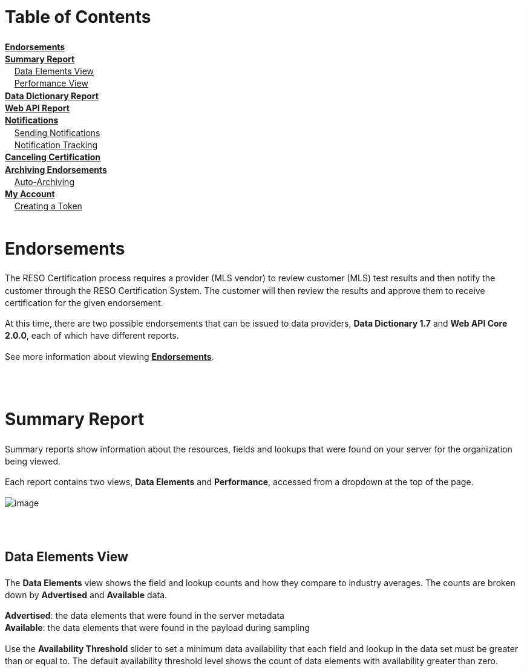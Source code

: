 # Table of Contents

**[Endorsements](#endorsements)** <br />
**[Summary Report](#summary-report)** <br />
&nbsp;&nbsp;&nbsp;&nbsp;[Data Elements View](#data-elements-view) <br />
&nbsp;&nbsp;&nbsp;&nbsp;[Performance View](#performance-view) <br />
**[Data Dictionary Report](#data-dictionary-report)** <br />
**[Web API Report](#web-api-report)** <br />
**[Notifications](#notifications)** <br />
&nbsp;&nbsp;&nbsp;&nbsp;[Sending Notifications](#sending-notifications) <br />
&nbsp;&nbsp;&nbsp;&nbsp;[Notification Tracking](#notification-tracking)<br />
**[Canceling Certification](#canceling-certification)** <br />
**[Archiving Endorsements](#archiving-endorsements)** <br />
&nbsp;&nbsp;&nbsp;&nbsp;[Auto-Archiving](#auto-archiving) <br />
**[My Account](#my-account)** <br />
&nbsp;&nbsp;&nbsp;&nbsp;[Creating a Token](#creating-a-token) <br />

# Endorsements
The RESO Certification process requires a provider (MLS vendor) to review customer (MLS) test results and then notify the customer through the RESO Certification System. The customer will then review the results and approve them to receive certification for the given endorsement.

At this time, there are two possible endorsements that can be issued to data providers, **Data Dictionary 1.7** and **Web API Core 2.0.0**, each of which have different reports.

See more information about viewing **[Endorsements](https://certification-help.reso.org/#endorsements)**.

<br />

# Summary Report
Summary reports show information about the resources, fields and lookups that were found on your server for the organization being viewed.

Each report contains two views, **Data Elements** and **Performance**, accessed from a dropdown at the top of the page.

![image](https://user-images.githubusercontent.com/88680702/164076696-5727c0f5-5abb-486e-a3e6-63a161d7dae6.png)

<br />

## Data Elements View
The **Data Elements** view shows the field and lookup counts and how they compare to industry averages. The counts are broken down by **Advertised** and **Available** data.

**Advertised**: the data elements that were found in the server metadata<br />
**Available**: the data elements that were found in the payload during sampling

Use the **Availability Threshold** slider to set a minimum data availability that each field and lookup in the data set must be greater than or equal to. The default availability threshold level shows the count of data elements with availability greater than zero.
